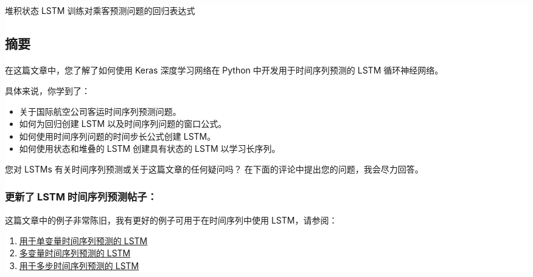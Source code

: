 堆积状态 LSTM 训练对乘客预测问题的回归表达式

## 摘要

在这篇文章中，您了解了如何使用 Keras 深度学习网络在 Python 中开发用于时间序列预测的 LSTM 循环神经网络。

具体来说，你学到了：

*   关于国际航空公司客运时间序列预测问题。
*   如何为回归创建 LSTM 以及时间序列问题的窗口公式。
*   如何使用时间序列问题的时间步长公式创建 LSTM。
*   如何使用状态和堆叠的 LSTM 创建具有状态的 LSTM 以学习长序列。

您对 LSTMs 有关时间序列预测或关于这篇文章的任何疑问吗？
在下面的评论中提出您的问题，我会尽力回答。

### 更新了 LSTM 时间序列预测帖子：

这篇文章中的例子非常陈旧，我有更好的例子可用于在时间序列中使用 LSTM，请参阅：

1.  [用于单变量时间序列预测的 LSTM](https://machinelearningmastery.com/time-series-forecasting-long-short-term-memory-network-python/)
2.  [多变量时间序列预测的 LSTM](https://machinelearningmastery.com/multivariate-time-series-forecasting-lstms-keras/)
3.  [用于多步时间序列预测的 LSTM](https://machinelearningmastery.com/multi-step-time-series-forecasting-long-short-term-memory-networks-python/)